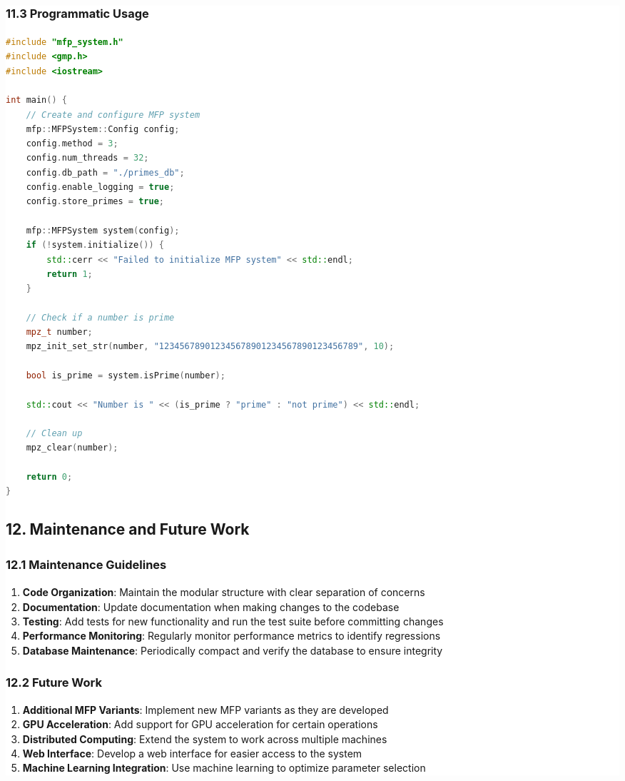 ### 11.3 Programmatic Usage

```cpp
#include "mfp_system.h"
#include <gmp.h>
#include <iostream>

int main() {
    // Create and configure MFP system
    mfp::MFPSystem::Config config;
    config.method = 3;
    config.num_threads = 32;
    config.db_path = "./primes_db";
    config.enable_logging = true;
    config.store_primes = true;
    
    mfp::MFPSystem system(config);
    if (!system.initialize()) {
        std::cerr << "Failed to initialize MFP system" << std::endl;
        return 1;
    }
    
    // Check if a number is prime
    mpz_t number;
    mpz_init_set_str(number, "123456789012345678901234567890123456789", 10);
    
    bool is_prime = system.isPrime(number);
    
    std::cout << "Number is " << (is_prime ? "prime" : "not prime") << std::endl;
    
    // Clean up
    mpz_clear(number);
    
    return 0;
}
```

## 12. Maintenance and Future Work

### 12.1 Maintenance Guidelines

1. **Code Organization**: Maintain the modular structure with clear separation of concerns
2. **Documentation**: Update documentation when making changes to the codebase
3. **Testing**: Add tests for new functionality and run the test suite before committing changes
4. **Performance Monitoring**: Regularly monitor performance metrics to identify regressions
5. **Database Maintenance**: Periodically compact and verify the database to ensure integrity

### 12.2 Future Work

1. **Additional MFP Variants**: Implement new MFP variants as they are developed
2. **GPU Acceleration**: Add support for GPU acceleration for certain operations
3. **Distributed Computing**: Extend the system to work across multiple machines
4. **Web Interface**: Develop a web interface for easier access to the system
5. **Machine Learning Integration**: Use machine learning to optimize parameter selection
